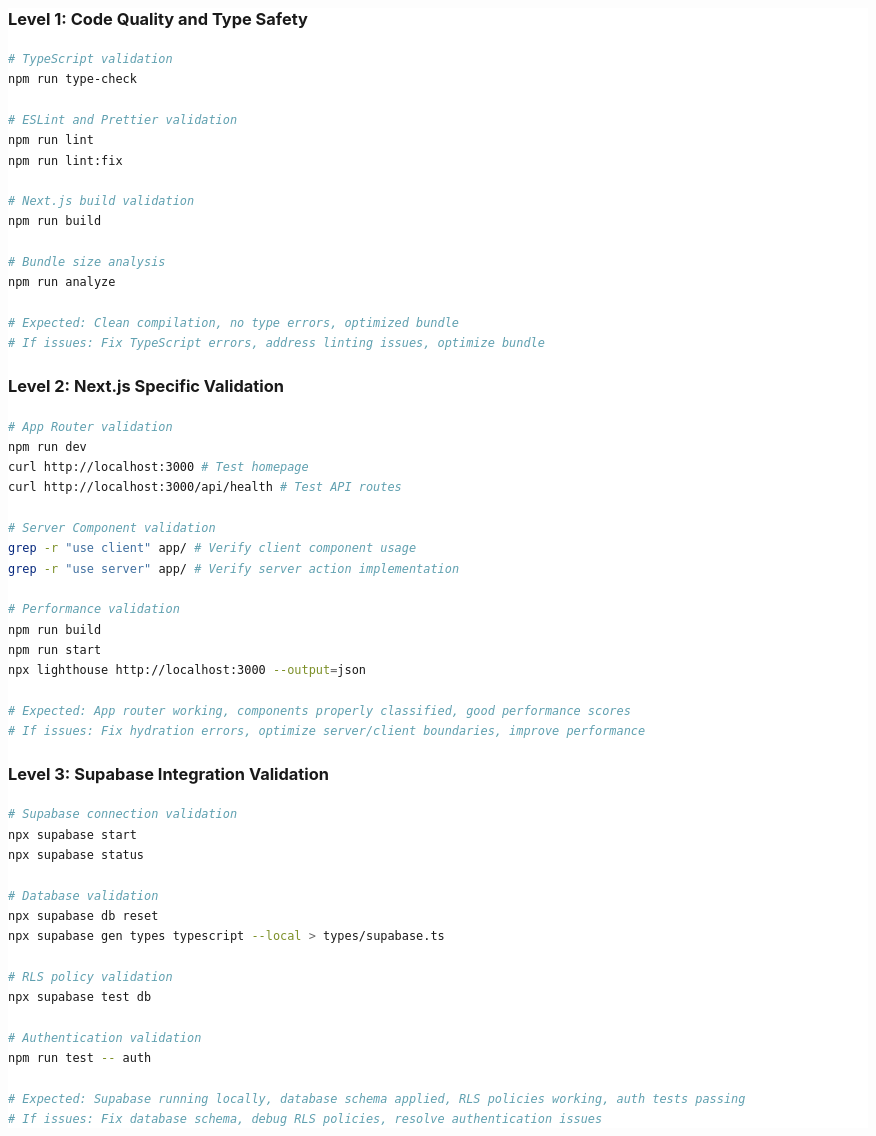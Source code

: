 ### Level 1: Code Quality and Type Safety

```bash
# TypeScript validation
npm run type-check

# ESLint and Prettier validation
npm run lint
npm run lint:fix

# Next.js build validation
npm run build

# Bundle size analysis
npm run analyze

# Expected: Clean compilation, no type errors, optimized bundle
# If issues: Fix TypeScript errors, address linting issues, optimize bundle
```

### Level 2: Next.js Specific Validation

```bash
# App Router validation
npm run dev
curl http://localhost:3000 # Test homepage
curl http://localhost:3000/api/health # Test API routes

# Server Component validation
grep -r "use client" app/ # Verify client component usage
grep -r "use server" app/ # Verify server action implementation

# Performance validation
npm run build
npm run start
npx lighthouse http://localhost:3000 --output=json

# Expected: App router working, components properly classified, good performance scores
# If issues: Fix hydration errors, optimize server/client boundaries, improve performance
```

### Level 3: Supabase Integration Validation

```bash
# Supabase connection validation
npx supabase start
npx supabase status

# Database validation
npx supabase db reset
npx supabase gen types typescript --local > types/supabase.ts

# RLS policy validation
npx supabase test db

# Authentication validation
npm run test -- auth

# Expected: Supabase running locally, database schema applied, RLS policies working, auth tests passing
# If issues: Fix database schema, debug RLS policies, resolve authentication issues
```
